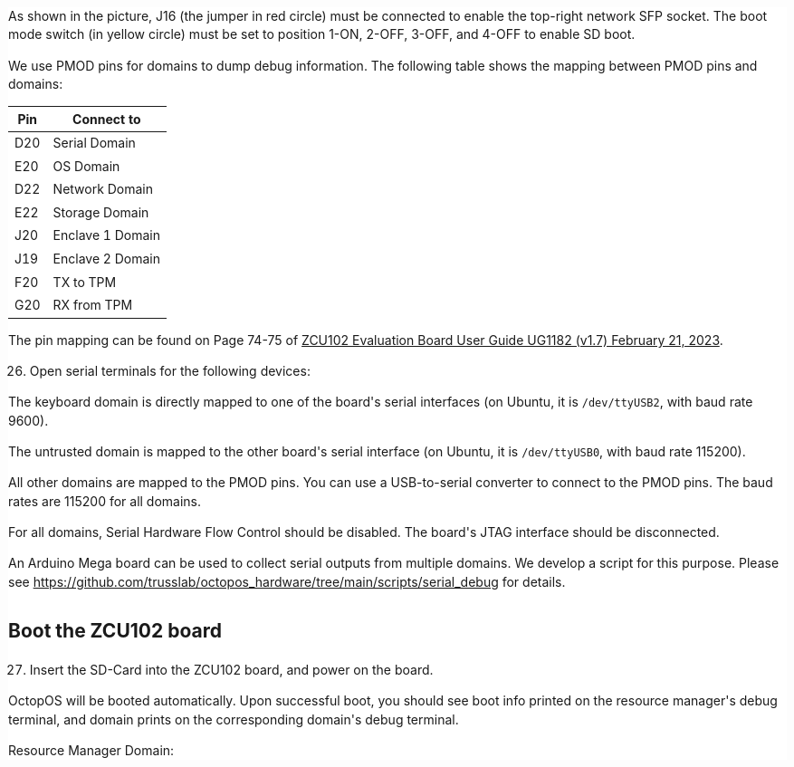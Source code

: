 As shown in the picture, J16 (the jumper in red circle) must be connected to enable the top-right network SFP socket.
The boot mode switch (in yellow circle) must be set to position 1-ON, 2-OFF, 3-OFF, and 4-OFF to enable SD boot.

We use PMOD pins for domains to dump debug information. The following table shows the mapping between PMOD pins and domains:

| Pin | Connect to |
|-----|------------|
| D20 | Serial Domain    |
| E20 | OS Domain        |
| D22 | Network Domain   |
| E22 | Storage Domain   |
| J20 | Enclave 1 Domain |
| J19 | Enclave 2 Domain |
| F20 | TX to TPM        |
| G20 | RX from TPM      |

The pin mapping can be found on Page 74-75 of [ZCU102 Evaluation Board User Guide UG1182 (v1.7) February 21, 2023](https://docs.xilinx.com/v/u/en-US/ug1182-zcu102-eval-bd).

26)   Open serial terminals for the following devices:

The keyboard domain is directly mapped to one of the board's serial interfaces (on Ubuntu, it is `/dev/ttyUSB2`, with baud rate 9600).

The untrusted domain is mapped to the other board's serial interface (on Ubuntu, it is `/dev/ttyUSB0`, with baud rate 115200).

All other domains are mapped to the PMOD pins. You can use a USB-to-serial converter to connect to the PMOD pins. The baud rates are 115200 for all domains.

For all domains, Serial Hardware Flow Control should be disabled. The board's JTAG interface should be disconnected.

An Arduino Mega board can be used to collect serial outputs from multiple domains. We develop a script for this purpose. Please see https://github.com/trusslab/octopos_hardware/tree/main/scripts/serial_debug for details.

## Boot the ZCU102 board

27) Insert the SD-Card into the ZCU102 board, and power on the board.

OctopOS will be booted automatically. Upon successful boot, you should see boot info printed on the resource manager's debug terminal, and domain prints on the corresponding domain's debug terminal.

Resource Manager Domain: